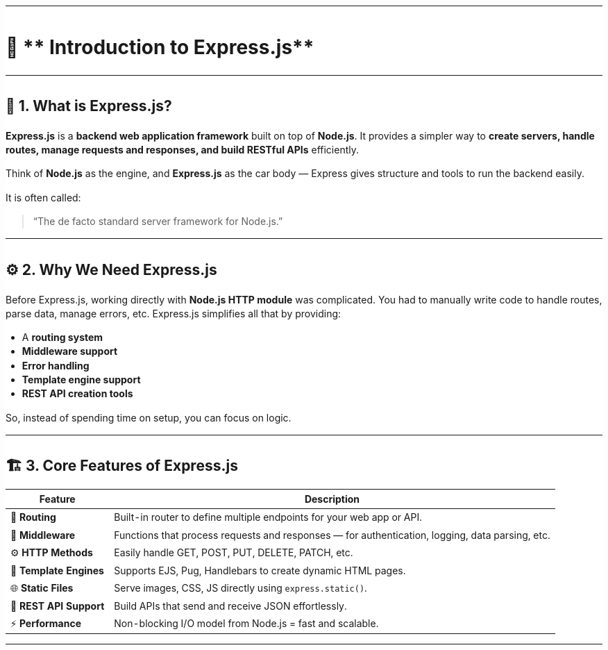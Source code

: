 
---

# 🚀 ** Introduction to Express.js**

---

## 🧩 **1. What is Express.js?**

**Express.js** is a **backend web application framework** built on top of **Node.js**.
It provides a simpler way to **create servers, handle routes, manage requests and responses, and build RESTful APIs** efficiently.

Think of **Node.js** as the engine, and **Express.js** as the car body — Express gives structure and tools to run the backend easily.

It is often called:

> “The de facto standard server framework for Node.js.”

---

## ⚙️ **2. Why We Need Express.js**

Before Express.js, working directly with **Node.js HTTP module** was complicated.
You had to manually write code to handle routes, parse data, manage errors, etc.
Express.js simplifies all that by providing:

* A **routing system**
* **Middleware support**
* **Error handling**
* **Template engine support**
* **REST API creation tools**

So, instead of spending time on setup, you can focus on logic.

---

## 🏗️ **3. Core Features of Express.js**

| Feature                 | Description                                                                                     |
| ----------------------- | ----------------------------------------------------------------------------------------------- |
| 🧭 **Routing**          | Built-in router to define multiple endpoints for your web app or API.                           |
| 🧱 **Middleware**       | Functions that process requests and responses — for authentication, logging, data parsing, etc. |
| ⚙️ **HTTP Methods**     | Easily handle GET, POST, PUT, DELETE, PATCH, etc.                                               |
| 🧾 **Template Engines** | Supports EJS, Pug, Handlebars to create dynamic HTML pages.                                     |
| 🌐 **Static Files**     | Serve images, CSS, JS directly using `express.static()`.                                        |
| 🧩 **REST API Support** | Build APIs that send and receive JSON effortlessly.                                             |
| ⚡ **Performance**       | Non-blocking I/O model from Node.js = fast and scalable.                                        |

---